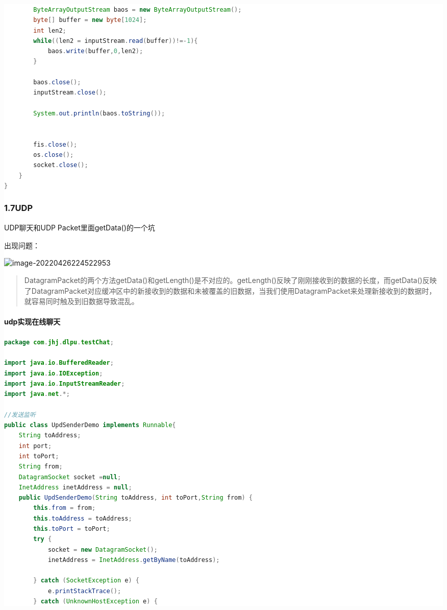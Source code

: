 ```java
        ByteArrayOutputStream baos = new ByteArrayOutputStream();
        byte[] buffer = new byte[1024];
        int len2;
        while((len2 = inputStream.read(buffer))!=-1){
            baos.write(buffer,0,len2);
        }

        baos.close();
        inputStream.close();

        System.out.println(baos.toString());


        fis.close();
        os.close();
        socket.close();
    }
}

```



### 1.7UDP



UDP聊天和UDP Packet里面getData()的一个坑

出现问题：

![image-20220426224522953](F:\markdown笔记\图片\image-20220426224522953.png)



> DatagramPacket的两个方法getData()和getLength()是不对应的。getLength()反映了刚刚接收到的数据的长度，而getData()反映了DatagramPacket对应缓冲区中的新接收到的数据和未被覆盖的旧数据，当我们使用DatagramPacket来处理新接收到的数据时，就容易同时触及到旧数据导致混乱。

#### udp实现在线聊天

```java
package com.jhj.dlpu.testChat;

import java.io.BufferedReader;
import java.io.IOException;
import java.io.InputStreamReader;
import java.net.*;

//发送监听
public class UpdSenderDemo implements Runnable{
    String toAddress;
    int port;
    int toPort;
    String from;
    DatagramSocket socket =null;
    InetAddress inetAddress = null;
    public UpdSenderDemo(String toAddress, int toPort,String from) {
        this.from = from;
        this.toAddress = toAddress;
        this.toPort = toPort;
        try {
            socket = new DatagramSocket();
            inetAddress = InetAddress.getByName(toAddress);

        } catch (SocketException e) {
            e.printStackTrace();
        } catch (UnknownHostException e) {
```